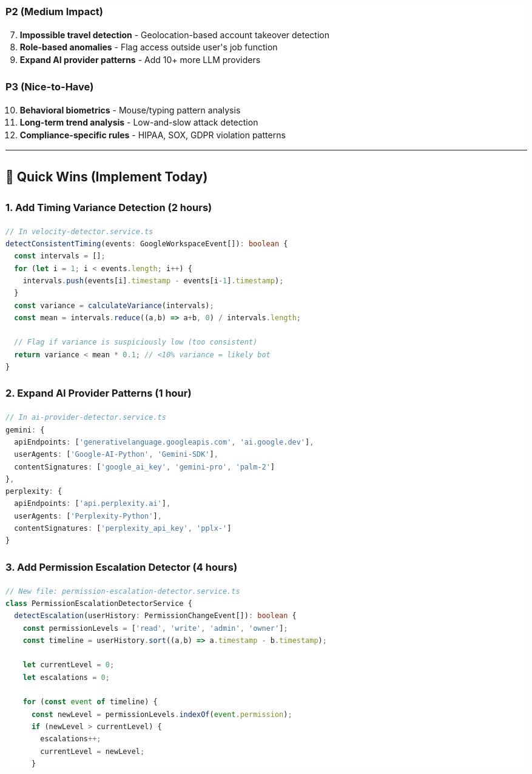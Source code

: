### **P2 (Medium Impact)**
7. **Impossible travel detection** - Geolocation-based account takeover detection
8. **Role-based anomalies** - Flag access outside user's job function
9. **Expand AI provider patterns** - Add 10+ more LLM providers

### **P3 (Nice-to-Have)**
10. **Behavioral biometrics** - Mouse/typing pattern analysis
11. **Long-term trend analysis** - Low-and-slow attack detection
12. **Compliance-specific rules** - HIPAA, SOX, GDPR violation patterns

---

## 🔧 Quick Wins (Implement Today)

### **1. Add Timing Variance Detection** (2 hours)
```typescript
// In velocity-detector.service.ts
detectConsistentTiming(events: GoogleWorkspaceEvent[]): boolean {
  const intervals = [];
  for (let i = 1; i < events.length; i++) {
    intervals.push(events[i].timestamp - events[i-1].timestamp);
  }
  const variance = calculateVariance(intervals);
  const mean = intervals.reduce((a,b) => a+b, 0) / intervals.length;

  // Flag if variance is suspiciously low (too consistent)
  return variance < mean * 0.1; // <10% variance = likely bot
}
```

### **2. Expand AI Provider Patterns** (1 hour)
```typescript
// In ai-provider-detector.service.ts
gemini: {
  apiEndpoints: ['generativelanguage.googleapis.com', 'ai.google.dev'],
  userAgents: ['Google-AI-Python', 'Gemini-SDK'],
  contentSignatures: ['google_ai_key', 'gemini-pro', 'palm-2']
},
perplexity: {
  apiEndpoints: ['api.perplexity.ai'],
  userAgents: ['Perplexity-Python'],
  contentSignatures: ['perplexity_api_key', 'pplx-']
}
```

### **3. Add Permission Escalation Detector** (4 hours)
```typescript
// New file: permission-escalation-detector.service.ts
class PermissionEscalationDetectorService {
  detectEscalation(userHistory: PermissionChangeEvent[]): boolean {
    const permissionLevels = ['read', 'write', 'admin', 'owner'];
    const timeline = userHistory.sort((a,b) => a.timestamp - b.timestamp);

    let currentLevel = 0;
    let escalations = 0;

    for (const event of timeline) {
      const newLevel = permissionLevels.indexOf(event.permission);
      if (newLevel > currentLevel) {
        escalations++;
        currentLevel = newLevel;
      }
```